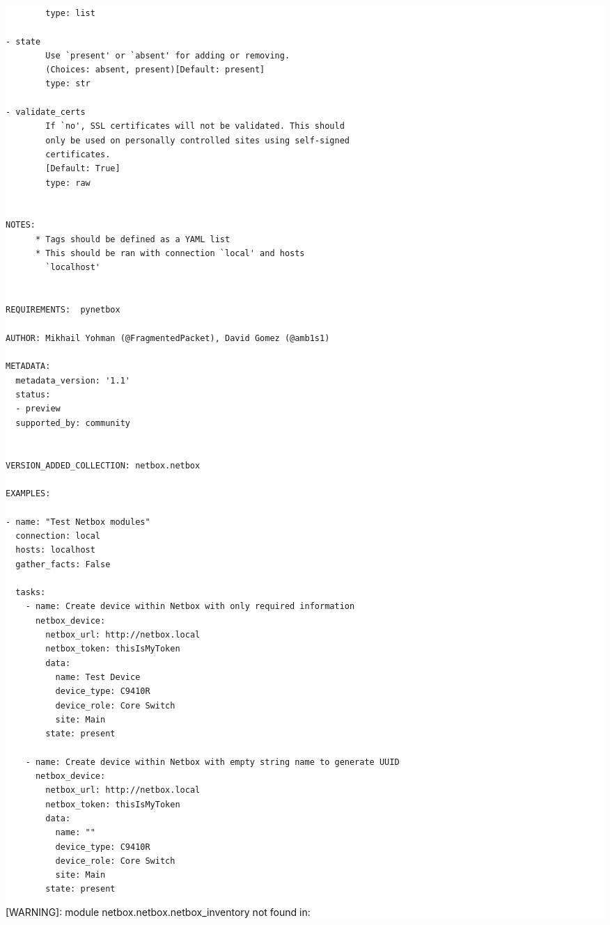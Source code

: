 ```
        type: list

- state
        Use `present' or `absent' for adding or removing.
        (Choices: absent, present)[Default: present]
        type: str

- validate_certs
        If `no', SSL certificates will not be validated. This should
        only be used on personally controlled sites using self-signed
        certificates.
        [Default: True]
        type: raw


NOTES:
      * Tags should be defined as a YAML list
      * This should be ran with connection `local' and hosts
        `localhost'


REQUIREMENTS:  pynetbox

AUTHOR: Mikhail Yohman (@FragmentedPacket), David Gomez (@amb1s1)

METADATA:
  metadata_version: '1.1'
  status:
  - preview
  supported_by: community


VERSION_ADDED_COLLECTION: netbox.netbox

EXAMPLES:

- name: "Test Netbox modules"
  connection: local
  hosts: localhost
  gather_facts: False

  tasks:
    - name: Create device within Netbox with only required information
      netbox_device:
        netbox_url: http://netbox.local
        netbox_token: thisIsMyToken
        data:
          name: Test Device
          device_type: C9410R
          device_role: Core Switch
          site: Main
        state: present

    - name: Create device within Netbox with empty string name to generate UUID
      netbox_device:
        netbox_url: http://netbox.local
        netbox_token: thisIsMyToken
        data:
          name: ""
          device_type: C9410R
          device_role: Core Switch
          site: Main
        state: present
```

[WARNING]: module netbox.netbox.netbox_inventory not found in: